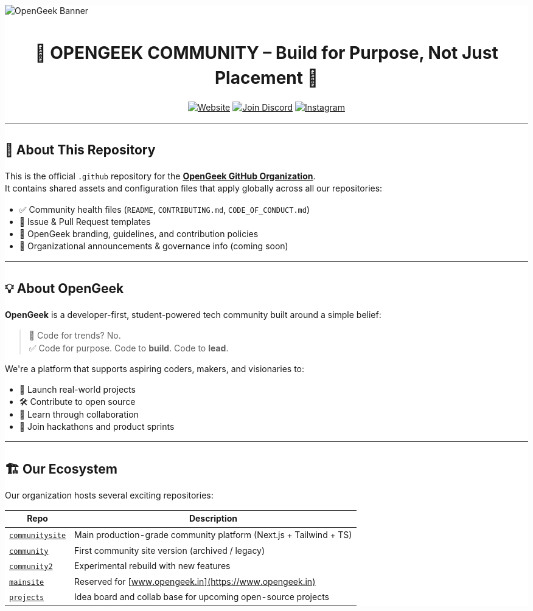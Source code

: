 <img src="https://www.opengeek.in/banner.png" alt="OpenGeek Banner" style="width:100%; max-width:800px;" />

<div align="center">

# 🌟 OPENGEEK COMMUNITY – Build for Purpose, Not Just Placement 🚀

[![Website](https://img.shields.io/badge/Visit-Website-blue?style=for-the-badge&logo=vercel)](https://www.opengeek.in)
[![Join Discord](https://img.shields.io/badge/Join-Discord-5865F2?style=for-the-badge&logo=discord&logoColor=white)](https://discord.gg/WsmZ6eupnk)
[![Instagram](https://img.shields.io/badge/Follow-Instagram-E4405F?style=for-the-badge&logo=instagram&logoColor=white)](https://instagram.com/opengeek.in)

</div>

---

## 🧭 About This Repository

This is the official `.github` repository for the [**OpenGeek GitHub Organization**](https://github.com/OPENGEEK-COMMUNITY).  
It contains shared assets and configuration files that apply globally across all our repositories:

- ✅ Community health files (`README`, `CONTRIBUTING.md`, `CODE_OF_CONDUCT.md`)
- 📝 Issue & Pull Request templates
- 💼 OpenGeek branding, guidelines, and contribution policies
- 📣 Organizational announcements & governance info (coming soon)

---

## 💡 About OpenGeek

**OpenGeek** is a developer-first, student-powered tech community built around a simple belief:

> 🚫 Code for trends? No.  
> ✅ Code for purpose. Code to **build**. Code to **lead**.

We're a platform that supports aspiring coders, makers, and visionaries to:
- 🚀 Launch real-world projects
- 🛠️ Contribute to open source
- 🤝 Learn through collaboration
- 🎯 Join hackathons and product sprints

---

## 🏗️ Our Ecosystem

Our organization hosts several exciting repositories:

| Repo | Description |
|------|-------------|
| [`communitysite`](https://github.com/AhqafCoder/OPENGEEK/tree/main/communitysite) | Main production-grade community platform (Next.js + Tailwind + TS) |
| [`community`](https://github.com/AhqafCoder/OPENGEEK/tree/main/community) | First community site version (archived / legacy) |
| [`community2`](https://github.com/AhqafCoder/OPENGEEK/tree/main/community2) | Experimental rebuild with new features |
| [`mainsite`](https://github.com/AhqafCoder/OPENGEEK/tree/main/mainsite) | Reserved for [www.opengeek.in](https://www.opengeek.in) |
| [`projects`](https://github.com/OPENGEEK-COMMUNITY/projects) | Idea board and collab base for upcoming open-source projects |
